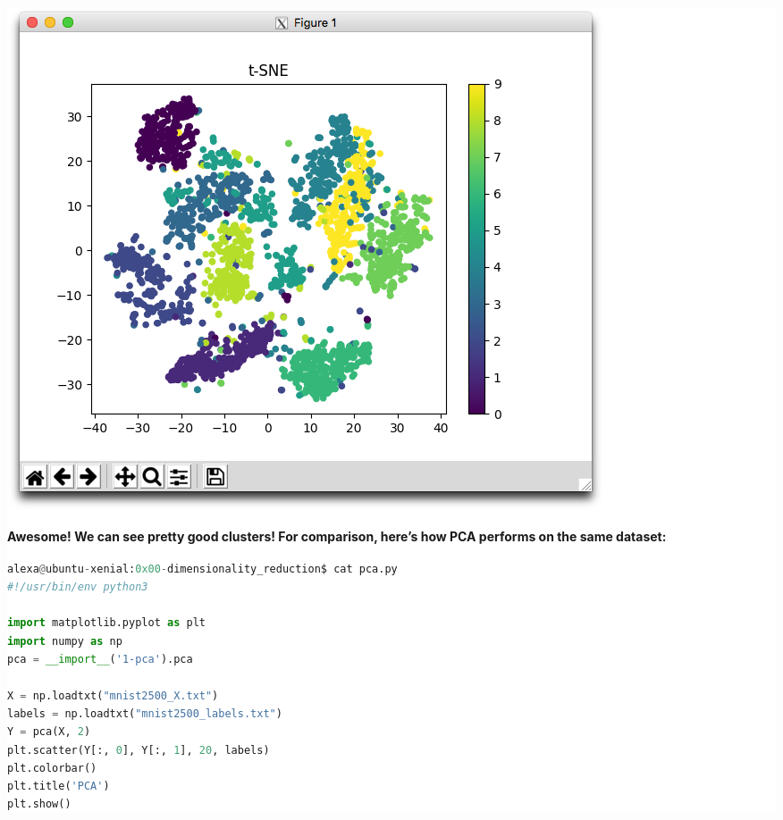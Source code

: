  ![](./data/840193a578ae3df79c7d.png)

**Awesome! We can see pretty good clusters! For comparison, here’s how PCA performs on the same dataset:**

```python
alexa@ubuntu-xenial:0x00-dimensionality_reduction$ cat pca.py 
#!/usr/bin/env python3

import matplotlib.pyplot as plt
import numpy as np
pca = __import__('1-pca').pca

X = np.loadtxt("mnist2500_X.txt")
labels = np.loadtxt("mnist2500_labels.txt")
Y = pca(X, 2)
plt.scatter(Y[:, 0], Y[:, 1], 20, labels)
plt.colorbar()
plt.title('PCA')
plt.show()
```